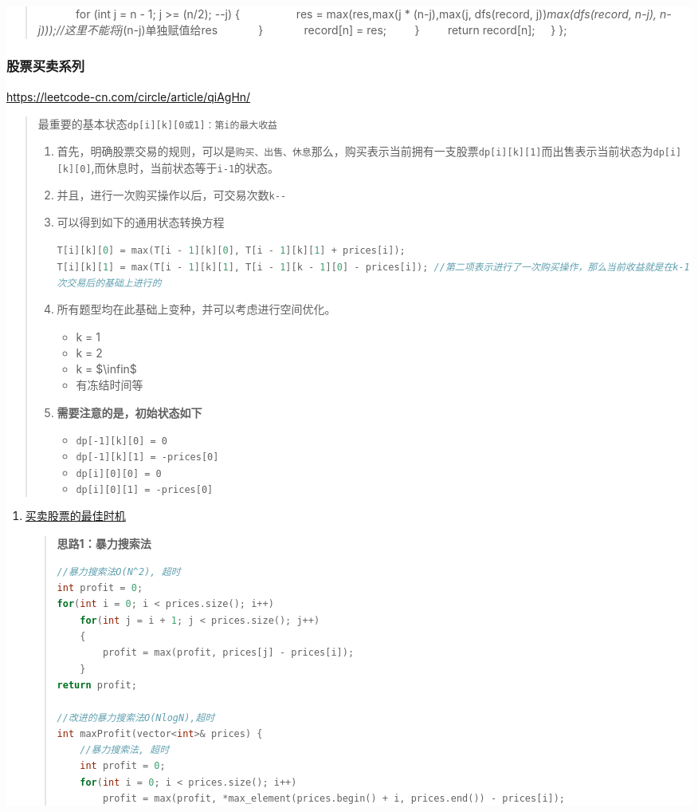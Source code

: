    >             for (int j = n - 1; j >= (n/2); --j) {
   >                  res = max(res,max(j * (n-j),max(j, dfs(record, j))*max(dfs(record, n-j), n-j)));//这里不能将j*(n-j)单独赋值给res
   >             }
   >             record[n] = res;
   >         }
   >         return record[n];
   >     }
   > };
   > 
   > ```

### 股票买卖系列

https://leetcode-cn.com/circle/article/qiAgHn/

> 最重要的基本状态`dp[i][k][0或1]：第i的最大收益`
>
> 1. 首先，明确股票交易的规则，可以是`购买、出售、休息`那么，购买表示当前拥有一支股票`dp[i][k][1]`而出售表示当前状态为`dp[i][k][0]`,而休息时，当前状态等于`i-1`的状态。
>
> 2. 并且，进行一次购买操作以后，可交易次数`k--`
>
> 3. 可以得到如下的通用状态转换方程
>
>    ```c++
>    T[i][k][0] = max(T[i - 1][k][0], T[i - 1][k][1] + prices[i]);
>    T[i][k][1] = max(T[i - 1][k][1], T[i - 1][k - 1][0] - prices[i]); //第二项表示进行了一次购买操作，那么当前收益就是在k-1次交易后的基础上进行的
>    ```
>
> 4. 所有题型均在此基础上变种，并可以考虑进行空间优化。
>
>    - k = 1
>    - k = 2
>    - k = $\infin$
>    - 有冻结时间等
>
> 5. **需要注意的是，初始状态如下**
>
>    - `dp[-1][k][0] = 0`
>    - `dp[-1][k][1] = -prices[0]  `
>    - `dp[i][0][0] = 0`
>    - `dp[i][0][1] = -prices[0] `

1. [买卖股票的最佳时机](https://leetcode-cn.com/problems/best-time-to-buy-and-sell-stock/)

   > **思路1：暴力搜索法**
   >
   > ```c++
   > //暴力搜索法O(N^2), 超时
   > int profit = 0;
   > for(int i = 0; i < prices.size(); i++)
   >     for(int j = i + 1; j < prices.size(); j++)
   >     {
   >         profit = max(profit, prices[j] - prices[i]);
   >     }
   > return profit;
   > 
   > //改进的暴力搜索法O(NlogN),超时
   > int maxProfit(vector<int>& prices) {
   >     //暴力搜索法, 超时
   >     int profit = 0;
   >     for(int i = 0; i < prices.size(); i++)
   >         profit = max(profit, *max_element(prices.begin() + i, prices.end()) - prices[i]);